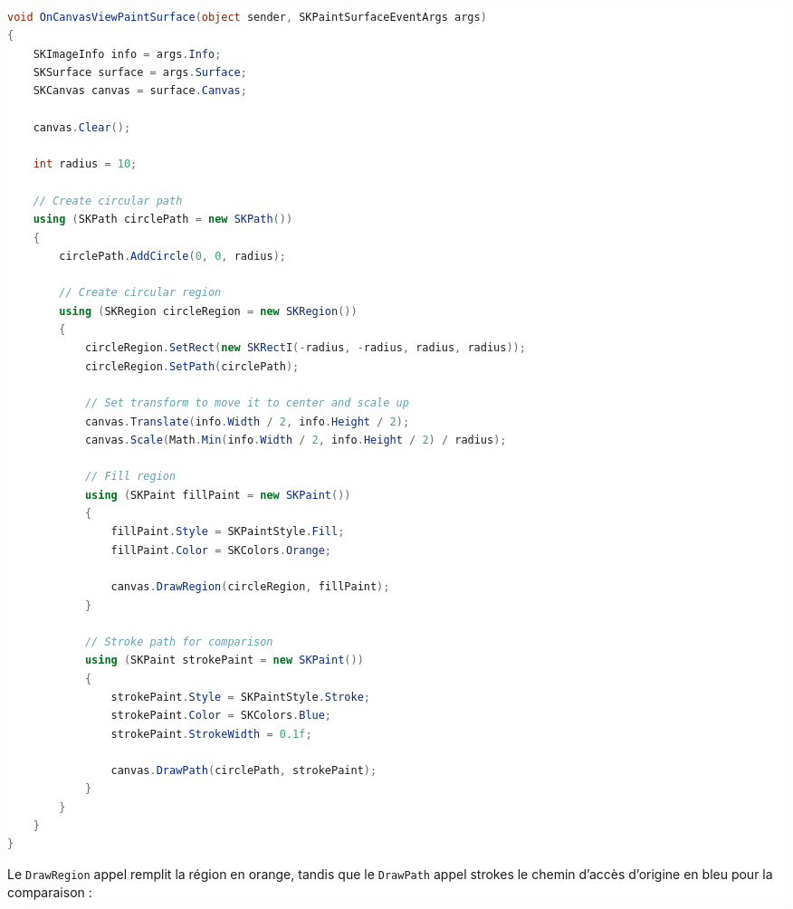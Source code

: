 ```csharp
void OnCanvasViewPaintSurface(object sender, SKPaintSurfaceEventArgs args)
{
    SKImageInfo info = args.Info;
    SKSurface surface = args.Surface;
    SKCanvas canvas = surface.Canvas;

    canvas.Clear();

    int radius = 10;

    // Create circular path
    using (SKPath circlePath = new SKPath())
    {
        circlePath.AddCircle(0, 0, radius);

        // Create circular region
        using (SKRegion circleRegion = new SKRegion())
        {
            circleRegion.SetRect(new SKRectI(-radius, -radius, radius, radius));
            circleRegion.SetPath(circlePath);

            // Set transform to move it to center and scale up
            canvas.Translate(info.Width / 2, info.Height / 2);
            canvas.Scale(Math.Min(info.Width / 2, info.Height / 2) / radius);

            // Fill region
            using (SKPaint fillPaint = new SKPaint())
            {
                fillPaint.Style = SKPaintStyle.Fill;
                fillPaint.Color = SKColors.Orange;

                canvas.DrawRegion(circleRegion, fillPaint);
            }

            // Stroke path for comparison
            using (SKPaint strokePaint = new SKPaint())
            {
                strokePaint.Style = SKPaintStyle.Stroke;
                strokePaint.Color = SKColors.Blue;
                strokePaint.StrokeWidth = 0.1f;

                canvas.DrawPath(circlePath, strokePaint);
            }
        }
    }
}
```

Le `DrawRegion` appel remplit la région en orange, tandis que le `DrawPath` appel strokes le chemin d’accès d’origine en bleu pour la comparaison :
